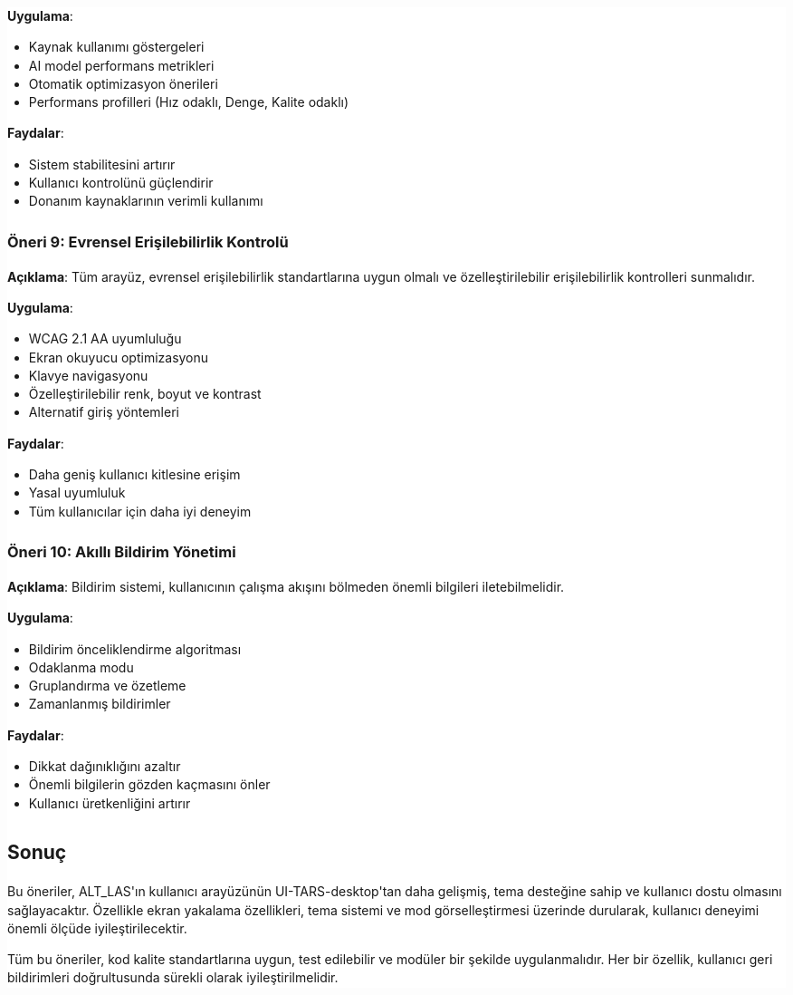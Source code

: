 **Uygulama**:
- Kaynak kullanımı göstergeleri
- AI model performans metrikleri
- Otomatik optimizasyon önerileri
- Performans profilleri (Hız odaklı, Denge, Kalite odaklı)

**Faydalar**:
- Sistem stabilitesini artırır
- Kullanıcı kontrolünü güçlendirir
- Donanım kaynaklarının verimli kullanımı

### Öneri 9: Evrensel Erişilebilirlik Kontrolü

**Açıklama**: Tüm arayüz, evrensel erişilebilirlik standartlarına uygun olmalı ve özelleştirilebilir erişilebilirlik kontrolleri sunmalıdır.

**Uygulama**:
- WCAG 2.1 AA uyumluluğu
- Ekran okuyucu optimizasyonu
- Klavye navigasyonu
- Özelleştirilebilir renk, boyut ve kontrast
- Alternatif giriş yöntemleri

**Faydalar**:
- Daha geniş kullanıcı kitlesine erişim
- Yasal uyumluluk
- Tüm kullanıcılar için daha iyi deneyim

### Öneri 10: Akıllı Bildirim Yönetimi

**Açıklama**: Bildirim sistemi, kullanıcının çalışma akışını bölmeden önemli bilgileri iletebilmelidir.

**Uygulama**:
- Bildirim önceliklendirme algoritması
- Odaklanma modu
- Gruplandırma ve özetleme
- Zamanlanmış bildirimler

**Faydalar**:
- Dikkat dağınıklığını azaltır
- Önemli bilgilerin gözden kaçmasını önler
- Kullanıcı üretkenliğini artırır

## Sonuç

Bu öneriler, ALT_LAS'ın kullanıcı arayüzünün UI-TARS-desktop'tan daha gelişmiş, tema desteğine sahip ve kullanıcı dostu olmasını sağlayacaktır. Özellikle ekran yakalama özellikleri, tema sistemi ve mod görselleştirmesi üzerinde durularak, kullanıcı deneyimi önemli ölçüde iyileştirilecektir.

Tüm bu öneriler, kod kalite standartlarına uygun, test edilebilir ve modüler bir şekilde uygulanmalıdır. Her bir özellik, kullanıcı geri bildirimleri doğrultusunda sürekli olarak iyileştirilmelidir.
